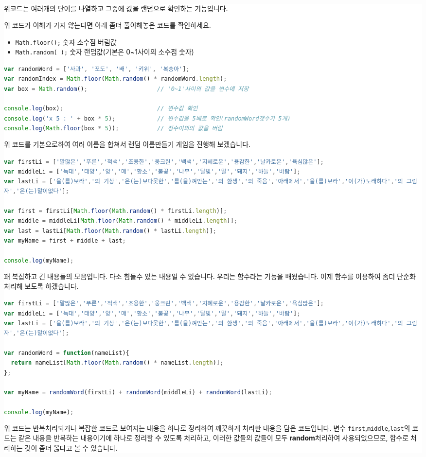 위코드는 여러개의 단어를 나열하고 그중에 값을 랜덤으로 확인하는 기능입니다.

위 코드가 이해가 가지 않는다면 아래 좀더 풀이해놓은 코드를 확인하세요.

- `Math.floor();`  숫자 소수점 버림값
- `Math.random( );`  숫자 랜덤값(기본은 0~1사이의 소수점 숫자)

```javascript
var randomWord = ['사과', '포도', '배', '키위', '복숭아'];
var randomIndex = Math.floor(Math.random() * randomWord.length);
var box = Math.random();					// '0~1'사이의 값을 변수에 저장

console.log(box);							// 변수값 확인
console.log('x 5 : ' + box * 5);			// 변수값을 5배로 확인(randomWord갯수가 5개)
console.log(Math.floor(box * 5));			// 정수이외의 값을 버림
```

위 코드를 기본으로하여 여러 이름을 합쳐서 랜덤 이름만들기 게임을 진행해 보겠습니다.

```javascript
var firstLi = ['말많은','푸른','적색','조용한','웅크린','백색','지혜로운','용감한','날카로운','욕심많은'];
var middleLi = ['늑대','태양','양','매','황소','불꽃','나무','달빛','말','돼지','하늘','바람'];
var lastLi = ['을(를)보라','의 기상','은(는)보다못한','를(을)껴안는','의 환생','의 죽음','아래에서','을(를)보라','이(가)노래하다','의 그림자','은(는)말이없다'];

var first = firstLi[Math.floor(Math.random() * firstLi.length)];
var middle = middleLi[Math.floor(Math.random() * middleLi.length)];
var last = lastLi[Math.floor(Math.random() * lastLi.length)];
var myName = first + middle + last;

console.log(myName);
```

꽤 복잡하고 긴 내용들의 모음입니다.
다소 힘들수 있는 내용일 수 있습니다.
우리는 함수라는 기능을 배웠습니다. 이제 함수를 이용하여 좀더 단순화 처리해 보도록 하겠습니다.

```javascript
var firstLi = ['말많은','푸른','적색','조용한','웅크린','백색','지혜로운','용감한','날카로운','욕심많은'];
var middleLi = ['늑대','태양','양','매','황소','불꽃','나무','달빛','말','돼지','하늘','바람'];
var lastLi = ['을(를)보라','의 기상','은(는)보다못한','를(을)껴안는','의 환생','의 죽음','아래에서','을(를)보라','이(가)노래하다','의 그림자','은(는)말이없다'];

var randomWord = function(nameList){
  return nameList[Math.floor(Math.random() * nameList.length)];
};

var myName = randomWord(firstLi) + randomWord(middleLi) + randomWord(lastLi);

console.log(myName);
```

위 코드는 반복처리되거나 복잡한 코드로 보여지는 내용을 하나로 정리하여 깨끗하게 처리한 내용을 담은 코드입니다.
변수 `first`,`middle`,`last`의 코드는 같은 내용을 반복하는 내용이기에 하나로 정리할 수 있도록 처리하고, 
이러한 값들의 값들이 모두 **random**처리하여 사용되었으므로, 함수로 처리하는 것이 좀더 옳다고 볼 수 있습니다.
